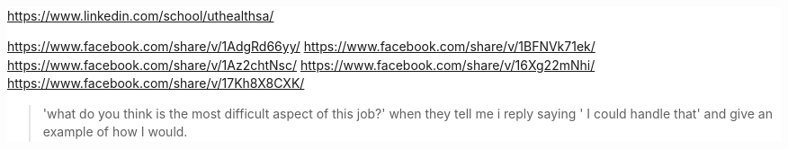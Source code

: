 
https://www.linkedin.com/school/uthealthsa/


https://www.facebook.com/share/v/1AdgRd66yy/
https://www.facebook.com/share/v/1BFNVk71ek/
https://www.facebook.com/share/v/1Az2chtNsc/
https://www.facebook.com/share/v/16Xg22mNhi/
https://www.facebook.com/share/v/17Kh8X8CXK/

> 'what do you think is the most difficult aspect of this job?' when they tell me i reply saying ' I could handle that' and give an example of how I would.

